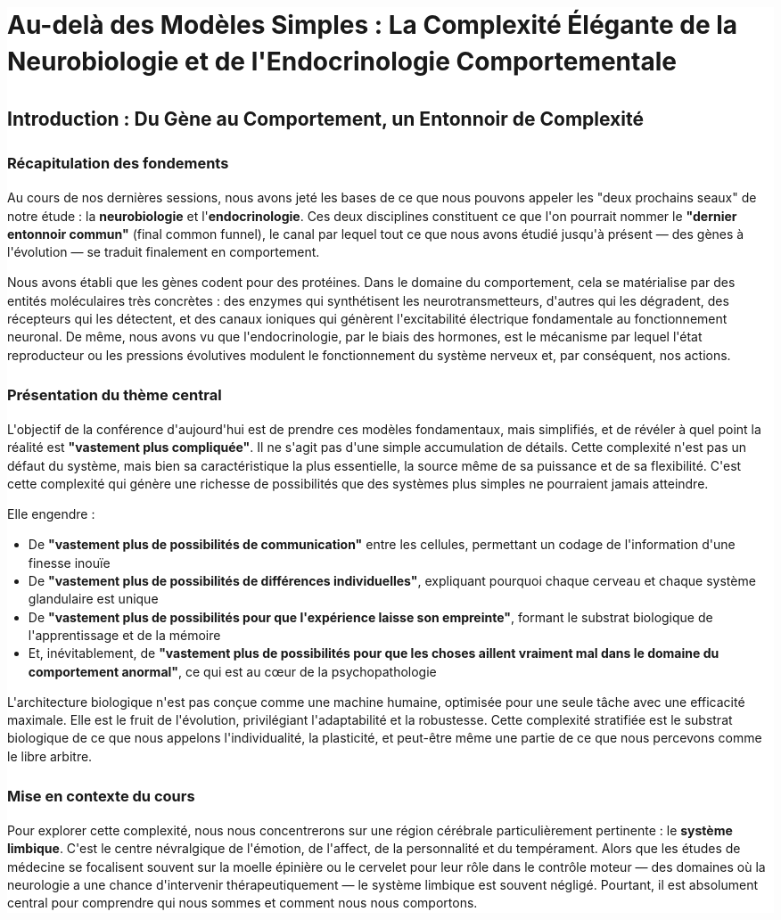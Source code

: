 # Au-delà des Modèles Simples : La Complexité Élégante de la Neurobiologie et de l'Endocrinologie Comportementale

## Introduction : Du Gène au Comportement, un Entonnoir de Complexité

### Récapitulation des fondements

Au cours de nos dernières sessions, nous avons jeté les bases de ce que nous pouvons appeler les "deux prochains seaux" de notre étude : la **neurobiologie** et l'**endocrinologie**. Ces deux disciplines constituent ce que l'on pourrait nommer le **"dernier entonnoir commun"** (final common funnel), le canal par lequel tout ce que nous avons étudié jusqu'à présent — des gènes à l'évolution — se traduit finalement en comportement.

Nous avons établi que les gènes codent pour des protéines. Dans le domaine du comportement, cela se matérialise par des entités moléculaires très concrètes : des enzymes qui synthétisent les neurotransmetteurs, d'autres qui les dégradent, des récepteurs qui les détectent, et des canaux ioniques qui génèrent l'excitabilité électrique fondamentale au fonctionnement neuronal. De même, nous avons vu que l'endocrinologie, par le biais des hormones, est le mécanisme par lequel l'état reproducteur ou les pressions évolutives modulent le fonctionnement du système nerveux et, par conséquent, nos actions.

### Présentation du thème central

L'objectif de la conférence d'aujourd'hui est de prendre ces modèles fondamentaux, mais simplifiés, et de révéler à quel point la réalité est **"vastement plus compliquée"**. Il ne s'agit pas d'une simple accumulation de détails. Cette complexité n'est pas un défaut du système, mais bien sa caractéristique la plus essentielle, la source même de sa puissance et de sa flexibilité. C'est cette complexité qui génère une richesse de possibilités que des systèmes plus simples ne pourraient jamais atteindre.

Elle engendre :

- De **"vastement plus de possibilités de communication"** entre les cellules, permettant un codage de l'information d'une finesse inouïe
- De **"vastement plus de possibilités de différences individuelles"**, expliquant pourquoi chaque cerveau et chaque système glandulaire est unique
- De **"vastement plus de possibilités pour que l'expérience laisse son empreinte"**, formant le substrat biologique de l'apprentissage et de la mémoire
- Et, inévitablement, de **"vastement plus de possibilités pour que les choses aillent vraiment mal dans le domaine du comportement anormal"**, ce qui est au cœur de la psychopathologie

L'architecture biologique n'est pas conçue comme une machine humaine, optimisée pour une seule tâche avec une efficacité maximale. Elle est le fruit de l'évolution, privilégiant l'adaptabilité et la robustesse. Cette complexité stratifiée est le substrat biologique de ce que nous appelons l'individualité, la plasticité, et peut-être même une partie de ce que nous percevons comme le libre arbitre.

### Mise en contexte du cours

Pour explorer cette complexité, nous nous concentrerons sur une région cérébrale particulièrement pertinente : le **système limbique**. C'est le centre névralgique de l'émotion, de l'affect, de la personnalité et du tempérament. Alors que les études de médecine se focalisent souvent sur la moelle épinière ou le cervelet pour leur rôle dans le contrôle moteur — des domaines où la neurologie a une chance d'intervenir thérapeutiquement — le système limbique est souvent négligé. Pourtant, il est absolument central pour comprendre qui nous sommes et comment nous nous comportons.
